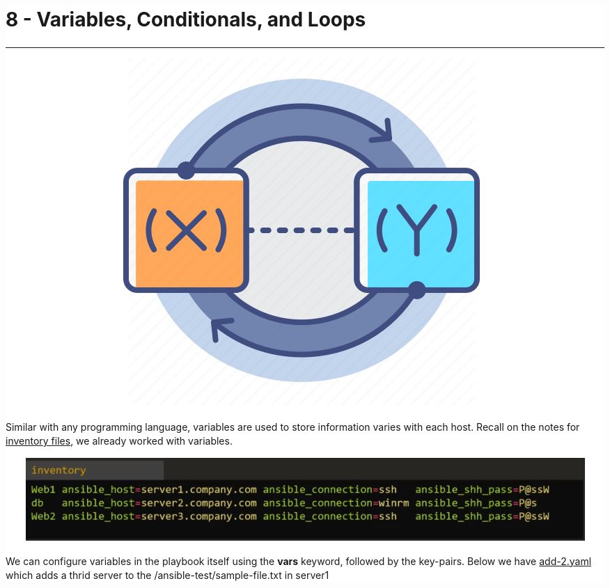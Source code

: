 

# 8 - Variables, Conditionals, and Loops #
______________________________________________________________    

<p align=center>
    <img src="images/variable-4.png">
</p>

Similar with any programming language, variables are used to store information varies with each host. Recall on the notes for [inventory files](1-Ansible_Inventory_YAML.md), we already worked with variables.

<p align=center>
    <img src="Images/variable-inventory.png">
</p>

We can configure variables in the playbook itself using the **vars** keyword, followed by the key-pairs. Below we have [add-2.yaml](add-2.yaml) which adds a thrid server to the /ansible-test/sample-file.txt in server1
